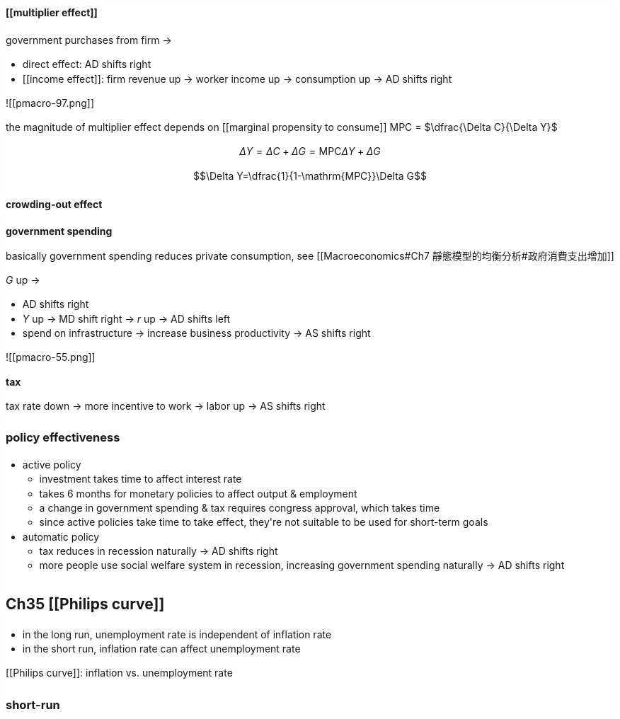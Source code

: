 #### [[multiplier effect]]

government purchases from firm -> 

- direct effect: AD shifts right
- [[income effect]]: firm revenue up -> worker income up -> consumption up -> AD shifts right

![[pmacro-97.png]]

the magnitude of multiplier effect depends on [[marginal propensity to consume]] MPC = $\dfrac{\Delta C}{\Delta Y}$

$$\Delta Y=\Delta C +\Delta G=\mathrm{MPC}\Delta Y+\Delta G$$

$$\Delta Y=\dfrac{1}{1-\mathrm{MPC}}\Delta G$$

#### crowding-out effect

**government spending**

basically government spending reduces private consumption, see [[Macroeconomics#Ch7 靜態模型的均衡分析#政府消費支出增加]]

$G$ up ->

- AD shifts right
- $Y$ up -> MD shift right -> $r$ up -> AD shifts left
- spend on infrastructure -> increase business productivity -> AS shifts right

![[pmacro-55.png]]

**tax**

tax rate down -> more incentive to work -> labor up -> AS shifts right

### policy effectiveness

- active policy
	- investment takes time to affect interest rate
	- takes 6 months for monetary policies to affect output & employment
	- a change in government spending & tax requires congress approval, which takes time
	- since active policies take time to take effect, they're not suitable to be used for short-term goals
- automatic policy
	- tax reduces in recession naturally -> AD shifts right
	- more people use social welfare system in recession, increasing government spending naturally -> AD shifts right

## Ch35 [[Philips curve]]

- in the long run, unemployment rate is independent of inflation rate
- in the short run, inflation rate can affect unemployment rate

[[Philips curve]]: inflation vs. unemployment rate

### short-run
